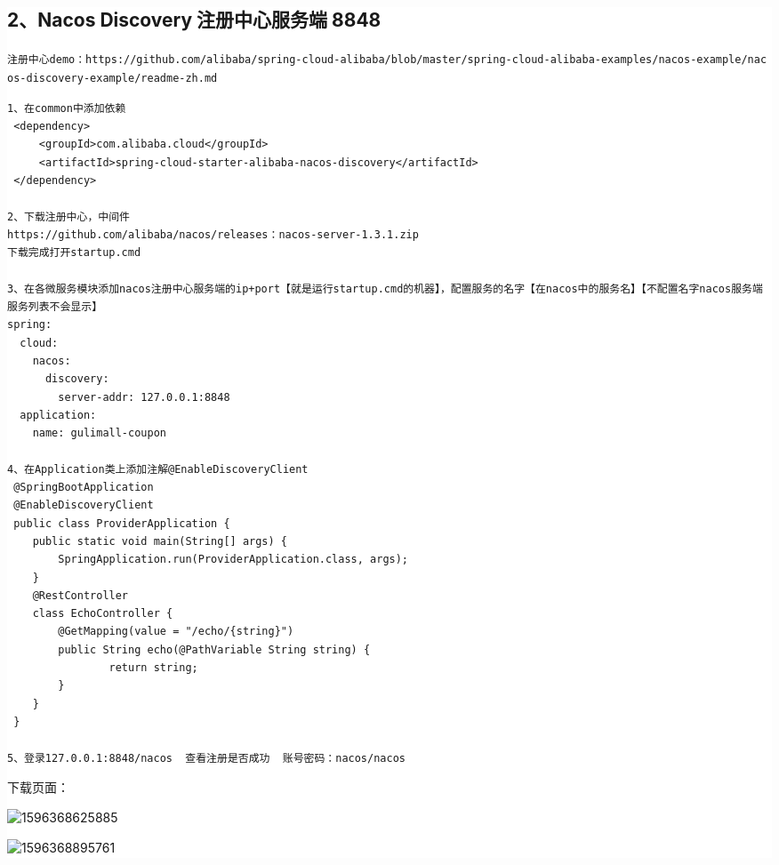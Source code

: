 ## 2、Nacos Discovery 注册中心服务端 8848

```
注册中心demo：https://github.com/alibaba/spring-cloud-alibaba/blob/master/spring-cloud-alibaba-examples/nacos-example/nacos-discovery-example/readme-zh.md
```

```
1、在common中添加依赖
 <dependency>
     <groupId>com.alibaba.cloud</groupId>
     <artifactId>spring-cloud-starter-alibaba-nacos-discovery</artifactId>
 </dependency>

2、下载注册中心，中间件
https://github.com/alibaba/nacos/releases：nacos-server-1.3.1.zip
下载完成打开startup.cmd

3、在各微服务模块添加nacos注册中心服务端的ip+port【就是运行startup.cmd的机器】，配置服务的名字【在nacos中的服务名】【不配置名字nacos服务端服务列表不会显示】
spring:
  cloud:
    nacos:
      discovery:
        server-addr: 127.0.0.1:8848
  application:
    name: gulimall-coupon
    
4、在Application类上添加注解@EnableDiscoveryClient
 @SpringBootApplication
 @EnableDiscoveryClient
 public class ProviderApplication {
 	public static void main(String[] args) {
 		SpringApplication.run(ProviderApplication.class, args);
 	}
 	@RestController
 	class EchoController {
 		@GetMapping(value = "/echo/{string}")
 		public String echo(@PathVariable String string) {
 				return string;
 		}
 	}
 }
 
5、登录127.0.0.1:8848/nacos  查看注册是否成功  账号密码：nacos/nacos
```

下载页面：

![1596368625885](/1596368625885.png)

![1596368895761](/1596368895761.png)
